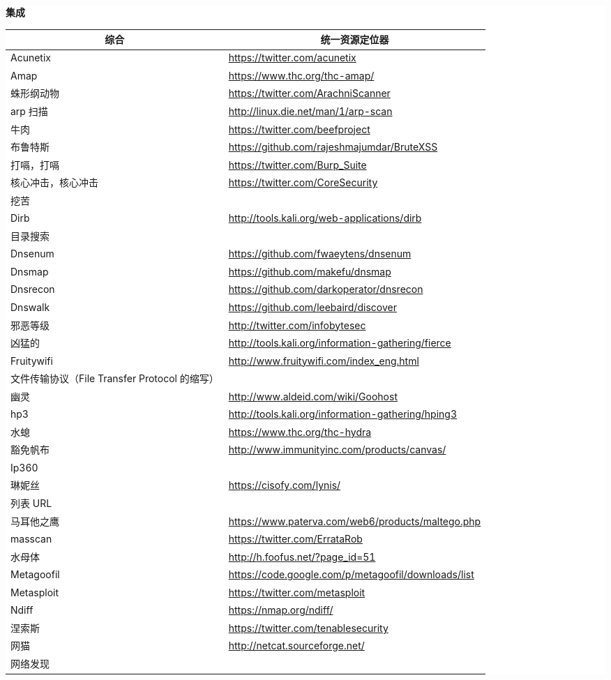
**集成**

| 综合 | 统一资源定位器 |
| --- | --- |
| Acunetix | https://twitter.com/acunetix |
| Amap | https://www.thc.org/thc-amap/ |
| 蛛形纲动物 | https://twitter.com/ArachniScanner |
| arp 扫描 | http://linux.die.net/man/1/arp-scan |
| 牛肉 | https://twitter.com/beefproject |
| 布鲁特斯 | https://github.com/rajeshmajumdar/BruteXSS |
| 打嗝，打嗝 | https://twitter.com/Burp_Suite |
| 核心冲击，核心冲击 | https://twitter.com/CoreSecurity |
| 挖苦 |   |
| Dirb | http://tools.kali.org/web-applications/dirb |
| 目录搜索 |   |
| Dnsenum | https://github.com/fwaeytens/dnsenum |
| Dnsmap | https://github.com/makefu/dnsmap |
| Dnsrecon | https://github.com/darkoperator/dnsrecon |
| Dnswalk | https://github.com/leebaird/discover |
| 邪恶等级 | http://twitter.com/infobytesec |
| 凶猛的 | http://tools.kali.org/information-gathering/fierce |
| Fruitywifi | http://www.fruitywifi.com/index_eng.html |
| 文件传输协议（File Transfer Protocol 的缩写） |   |
| 幽灵 | http://www.aldeid.com/wiki/Goohost |
| hp3 | http://tools.kali.org/information-gathering/hping3 |
| 水螅 | https://www.thc.org/thc-hydra |
| 豁免帆布 | http://www.immunityinc.com/products/canvas/ |
| Ip360 |   |
| 琳妮丝 | https://cisofy.com/lynis/ |
| 列表 URL |   |
| 马耳他之鹰 | https://www.paterva.com/web6/products/maltego.php |
| masscan | https://twitter.com/ErrataRob |
| 水母体 | http://h.foofus.net/?page_id=51 |
| Metagoofil | https://code.google.com/p/metagoofil/downloads/list |
| Metasploit | https://twitter.com/metasploit |
| Ndiff | https://nmap.org/ndiff/ |
| 涅索斯 | https://twitter.com/tenablesecurity |
| 网猫 | http://netcat.sourceforge.net/ |
| 网络发现 |   |